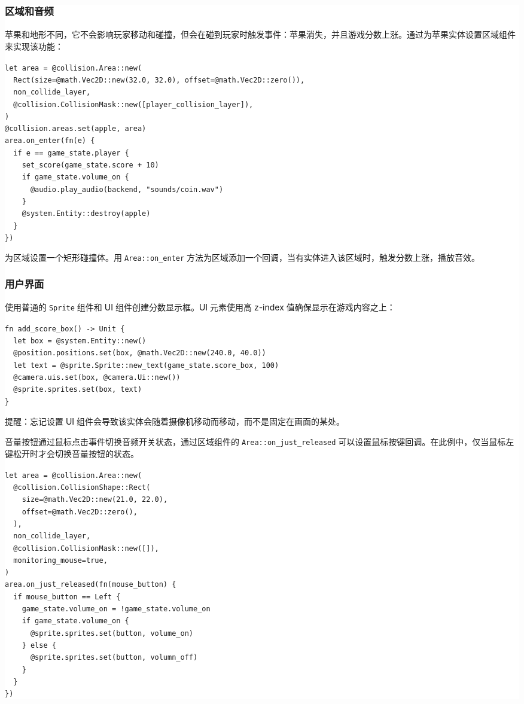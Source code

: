 ### 区域和音频

苹果和地形不同，它不会影响玩家移动和碰撞，但会在碰到玩家时触发事件：苹果消失，并且游戏分数上涨。通过为苹果实体设置区域组件来实现该功能：

```moonbit
let area = @collision.Area::new(
  Rect(size=@math.Vec2D::new(32.0, 32.0), offset=@math.Vec2D::zero()),
  non_collide_layer,
  @collision.CollisionMask::new([player_collision_layer]),
)
@collision.areas.set(apple, area)
area.on_enter(fn(e) {
  if e == game_state.player {
    set_score(game_state.score + 10)
    if game_state.volume_on {
      @audio.play_audio(backend, "sounds/coin.wav")
    }
    @system.Entity::destroy(apple)
  }
})
```

为区域设置一个矩形碰撞体。用 `Area::on_enter` 方法为区域添加一个回调，当有实体进入该区域时，触发分数上涨，播放音效。

### 用户界面

使用普通的 `Sprite` 组件和 UI 组件创建分数显示框。UI 元素使用高 z-index 值确保显示在游戏内容之上：

```moonbit
fn add_score_box() -> Unit {
  let box = @system.Entity::new()
  @position.positions.set(box, @math.Vec2D::new(240.0, 40.0))
  let text = @sprite.Sprite::new_text(game_state.score_box, 100)
  @camera.uis.set(box, @camera.Ui::new())
  @sprite.sprites.set(box, text)
}
```

提醒：忘记设置 UI 组件会导致该实体会随着摄像机移动而移动，而不是固定在画面的某处。

音量按钮通过鼠标点击事件切换音频开关状态，通过区域组件的 `Area::on_just_released` 可以设置鼠标按键回调。在此例中，仅当鼠标左键松开时才会切换音量按钮的状态。

```moonbit
let area = @collision.Area::new(
  @collision.CollisionShape::Rect(
    size=@math.Vec2D::new(21.0, 22.0),
    offset=@math.Vec2D::zero(),
  ),
  non_collide_layer,
  @collision.CollisionMask::new([]),
  monitoring_mouse=true,
)
area.on_just_released(fn(mouse_button) {
  if mouse_button == Left {
    game_state.volume_on = !game_state.volume_on
    if game_state.volume_on {
      @sprite.sprites.set(button, volume_on)
    } else {
      @sprite.sprites.set(button, volumn_off)
    }
  }
})
```
